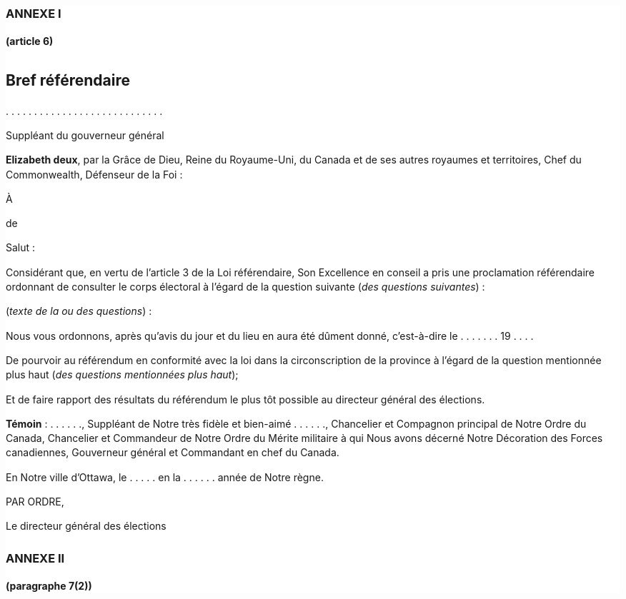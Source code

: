 


### **ANNEXE I** 
**(article 6)**
## Bref référendaire
. . . . . . . . . . . . . . . . . . . . . . . . . . . .


Suppléant du gouverneur général


**Elizabeth deux**, par la Grâce de Dieu, Reine du Royaume-Uni, du Canada et de ses autres royaumes et territoires, Chef du Commonwealth, Défenseur de la Foi :


À


de


Salut :


Considérant que, en vertu de l’article 3 de la Loi référendaire, Son Excellence en conseil a pris une proclamation référendaire ordonnant de consulter le corps électoral à l’égard de la question suivante (*des questions suivantes*) :


(*texte de la ou des questions*) :


Nous vous ordonnons, après qu’avis du jour et du lieu en aura été dûment donné, c’est-à-dire le . . . . . . . 19 . . . .


De pourvoir au référendum en conformité avec la loi dans la circonscription de la province à l’égard de la question mentionnée plus haut (*des questions mentionnées plus haut*);


Et de faire rapport des résultats du référendum le plus tôt possible au directeur général des élections.


**Témoin** : . . . . . ., Suppléant de Notre très fidèle et bien-aimé . . . . . ., Chancelier et Compagnon principal de Notre Ordre du Canada, Chancelier et Commandeur de Notre Ordre du Mérite militaire à qui Nous avons décerné Notre Décoration des Forces canadiennes, Gouverneur général et Commandant en chef du Canada.


En Notre ville d’Ottawa, le . . . . . en la . . . . . . année de Notre règne.


PAR ORDRE,


Le directeur général des élections





### **ANNEXE II** 
**(paragraphe 7(2))**
